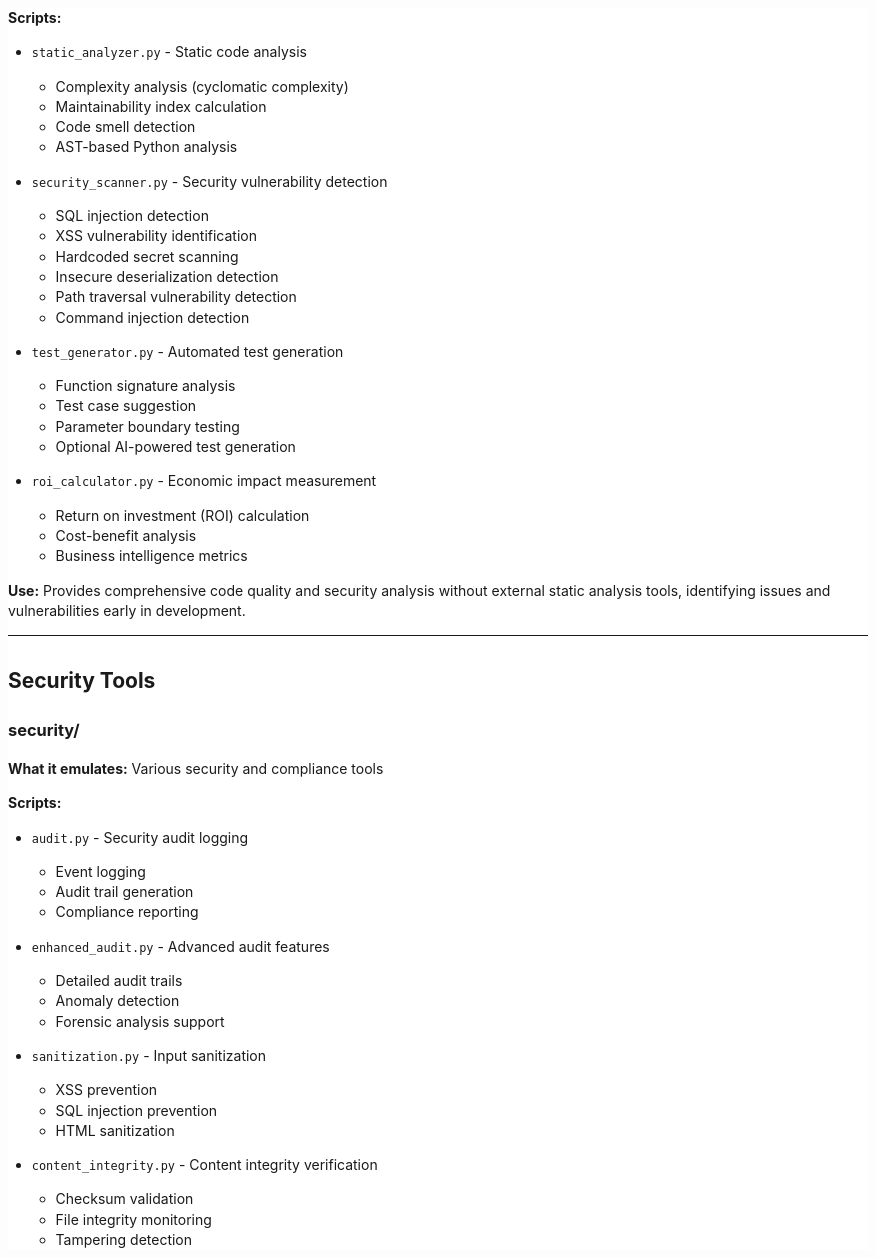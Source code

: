**Scripts:**
- `static_analyzer.py` - Static code analysis
  - Complexity analysis (cyclomatic complexity)
  - Maintainability index calculation
  - Code smell detection
  - AST-based Python analysis

- `security_scanner.py` - Security vulnerability detection
  - SQL injection detection
  - XSS vulnerability identification
  - Hardcoded secret scanning
  - Insecure deserialization detection
  - Path traversal vulnerability detection
  - Command injection detection

- `test_generator.py` - Automated test generation
  - Function signature analysis
  - Test case suggestion
  - Parameter boundary testing
  - Optional AI-powered test generation

- `roi_calculator.py` - Economic impact measurement
  - Return on investment (ROI) calculation
  - Cost-benefit analysis
  - Business intelligence metrics

**Use:** Provides comprehensive code quality and security analysis without external static analysis tools, identifying issues and vulnerabilities early in development.

---

## Security Tools

### security/
**What it emulates:** Various security and compliance tools

**Scripts:**
- `audit.py` - Security audit logging
  - Event logging
  - Audit trail generation
  - Compliance reporting

- `enhanced_audit.py` - Advanced audit features
  - Detailed audit trails
  - Anomaly detection
  - Forensic analysis support

- `sanitization.py` - Input sanitization
  - XSS prevention
  - SQL injection prevention
  - HTML sanitization

- `content_integrity.py` - Content integrity verification
  - Checksum validation
  - File integrity monitoring
  - Tampering detection
